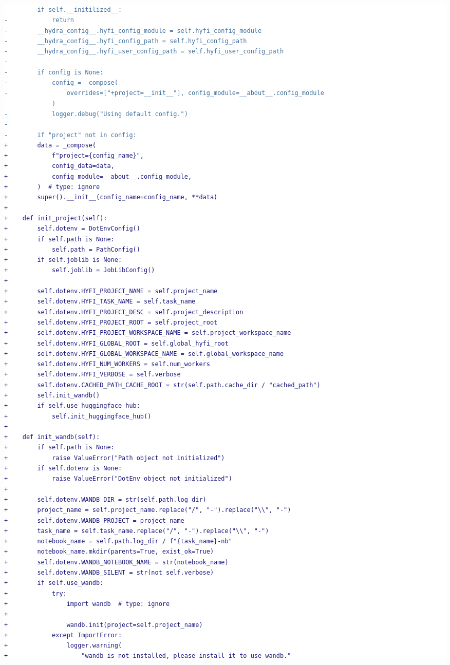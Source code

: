 ```diff
-        if self.__initilized__:
-            return
-        __hydra_config__.hyfi_config_module = self.hyfi_config_module
-        __hydra_config__.hyfi_config_path = self.hyfi_config_path
-        __hydra_config__.hyfi_user_config_path = self.hyfi_user_config_path
-
-        if config is None:
-            config = _compose(
-                overrides=["+project=__init__"], config_module=__about__.config_module
-            )
-            logger.debug("Using default config.")
-
-        if "project" not in config:
+        data = _compose(
+            f"project={config_name}",
+            config_data=data,
+            config_module=__about__.config_module,
+        )  # type: ignore
+        super().__init__(config_name=config_name, **data)
+
+    def init_project(self):
+        self.dotenv = DotEnvConfig()
+        if self.path is None:
+            self.path = PathConfig()
+        if self.joblib is None:
+            self.joblib = JobLibConfig()
+
+        self.dotenv.HYFI_PROJECT_NAME = self.project_name
+        self.dotenv.HYFI_TASK_NAME = self.task_name
+        self.dotenv.HYFI_PROJECT_DESC = self.project_description
+        self.dotenv.HYFI_PROJECT_ROOT = self.project_root
+        self.dotenv.HYFI_PROJECT_WORKSPACE_NAME = self.project_workspace_name
+        self.dotenv.HYFI_GLOBAL_ROOT = self.global_hyfi_root
+        self.dotenv.HYFI_GLOBAL_WORKSPACE_NAME = self.global_workspace_name
+        self.dotenv.HYFI_NUM_WORKERS = self.num_workers
+        self.dotenv.HYFI_VERBOSE = self.verbose
+        self.dotenv.CACHED_PATH_CACHE_ROOT = str(self.path.cache_dir / "cached_path")
+        self.init_wandb()
+        if self.use_huggingface_hub:
+            self.init_huggingface_hub()
+
+    def init_wandb(self):
+        if self.path is None:
+            raise ValueError("Path object not initialized")
+        if self.dotenv is None:
+            raise ValueError("DotEnv object not initialized")
+
+        self.dotenv.WANDB_DIR = str(self.path.log_dir)
+        project_name = self.project_name.replace("/", "-").replace("\\", "-")
+        self.dotenv.WANDB_PROJECT = project_name
+        task_name = self.task_name.replace("/", "-").replace("\\", "-")
+        notebook_name = self.path.log_dir / f"{task_name}-nb"
+        notebook_name.mkdir(parents=True, exist_ok=True)
+        self.dotenv.WANDB_NOTEBOOK_NAME = str(notebook_name)
+        self.dotenv.WANDB_SILENT = str(not self.verbose)
+        if self.use_wandb:
+            try:
+                import wandb  # type: ignore
+
+                wandb.init(project=self.project_name)
+            except ImportError:
+                logger.warning(
+                    "wandb is not installed, please install it to use wandb."
```